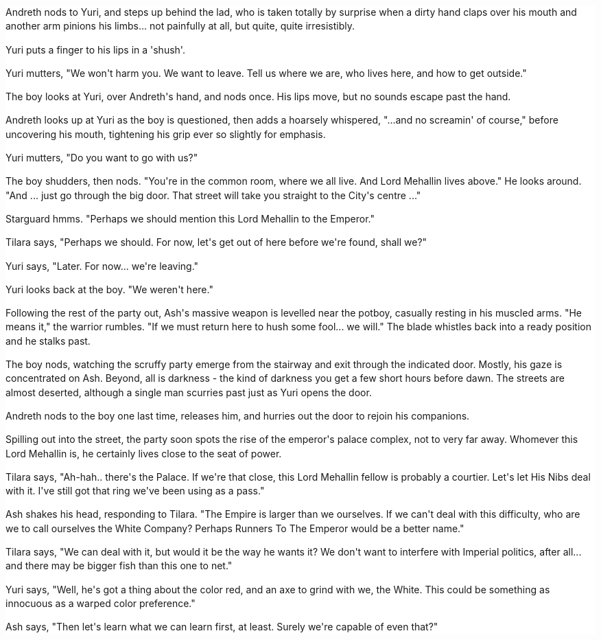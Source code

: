 Andreth nods to Yuri, and steps up behind the lad, who is taken totally by surprise when a dirty hand claps over his mouth and another arm pinions his limbs... not painfully at all, but quite, quite irresistibly.

Yuri puts a finger to his lips in a 'shush'.

Yuri mutters, "We won't harm you. We want to leave. Tell us where we are, who lives here, and how to get outside."

The boy looks at Yuri, over Andreth's hand, and nods once. His lips move, but no sounds escape past the hand.

Andreth looks up at Yuri as the boy is questioned, then adds a hoarsely whispered, "...and no screamin' of course," before uncovering his mouth, tightening his grip ever so slightly for emphasis.

Yuri mutters, "Do you want to go with us?"

The boy shudders, then nods. "You're in the common room, where we all live. And Lord Mehallin lives above." He looks around. "And ... just go through the big door. That street will take you straight to the City's centre ..."

Starguard hmms. "Perhaps we should mention this Lord Mehallin to the Emperor."

Tilara says, "Perhaps we should. For now, let's get out of here before we're found, shall we?"

Yuri says, "Later. For now... we're leaving."

Yuri looks back at the boy. "We weren't here."

Following the rest of the party out, Ash's massive weapon is levelled near the potboy, casually resting in his muscled arms. "He means it," the warrior rumbles. "If we must return here to hush some fool... we will." The blade whistles back into a ready position and he stalks past.

The boy nods, watching the scruffy party emerge from the stairway and exit through the indicated door. Mostly, his gaze is concentrated on Ash. Beyond, all is darkness - the kind of darkness you get a few short hours before dawn. The streets are almost deserted, although a single man scurries past just as Yuri opens the door.

Andreth nods to the boy one last time, releases him, and hurries out the door to rejoin his companions.

Spilling out into the street, the party soon spots the rise of the emperor's palace complex, not to very far away. Whomever this Lord Mehallin is, he certainly lives close to the seat of power.

Tilara says, "Ah-hah.. there's the Palace. If we're that close, this Lord Mehallin fellow is probably a courtier. Let's let His Nibs deal with it. I've still got that ring we've been using as a pass."

Ash shakes his head, responding to Tilara. "The Empire is larger than we ourselves. If we can't deal with this difficulty, who are we to call ourselves the White Company? Perhaps Runners To The Emperor would be a better name."

Tilara says, "We can deal with it, but would it be the way he wants it? We don't want to interfere with Imperial politics, after all... and there may be bigger fish than this one to net."

Yuri says, "Well, he's got a thing about the color red, and an axe to grind with we, the White. This could be something as innocuous as a warped color preference."

Ash says, "Then let's learn what we can learn first, at least. Surely we're capable of even that?"
